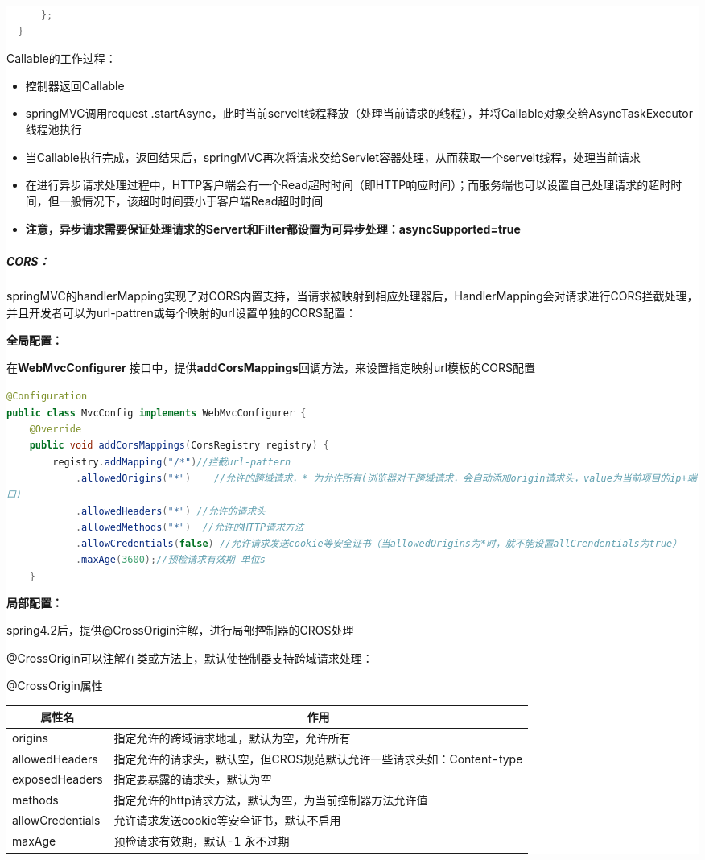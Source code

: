   ```java
  		};
  	}
  ```

  Callable的工作过程：

  - 控制器返回Callable
  - springMVC调用request .startAsync，此时当前servelt线程释放（处理当前请求的线程），并将Callable对象交给AsyncTaskExecutor线程池执行
  - 当Callable执行完成，返回结果后，springMVC再次将请求交给Servlet容器处理，从而获取一个servelt线程，处理当前请求

- 在进行异步请求处理过程中，HTTP客户端会有一个Read超时时间（即HTTP响应时间）；而服务端也可以设置自己处理请求的超时时间，但一般情况下，该超时时间要小于客户端Read超时时间

- **注意，异步请求需要保证处理请求的Servert和Filter都设置为可异步处理：asyncSupported=true**

##### CORS：

​	springMVC的handlerMapping实现了对CORS内置支持，当请求被映射到相应处理器后，HandlerMapping会对请求进行CORS拦截处理，并且开发者可以为url-pattren或每个映射的url设置单独的CORS配置：

**全局配置：**

在**WebMvcConfigurer** 接口中，提供**addCorsMappings**回调方法，来设置指定映射url模板的CORS配置

```java
@Configuration
public class MvcConfig implements WebMvcConfigurer {	
	@Override
	public void addCorsMappings(CorsRegistry registry) {
		registry.addMapping("/*")//拦截url-pattern 
			.allowedOrigins("*")	//允许的跨域请求，* 为允许所有(浏览器对于跨域请求，会自动添加origin请求头，value为当前项目的ip+端口)
			.allowedHeaders("*") //允许的请求头
			.allowedMethods("*")  //允许的HTTP请求方法
			.allowCredentials(false) //允许请求发送cookie等安全证书（当allowedOrigins为*时，就不能设置allCrendentials为true）
			.maxAge(3600);//预检请求有效期 单位s
	}
```

**局部配置：**

spring4.2后，提供@CrossOrigin注解，进行局部控制器的CROS处理

@CrossOrigin可以注解在类或方法上，默认使控制器支持跨域请求处理：

@CrossOrigin属性

| 属性名           | 作用                                                         |
| ---------------- | ------------------------------------------------------------ |
| origins          | 指定允许的跨域请求地址，默认为空，允许所有                   |
| allowedHeaders   | 指定允许的请求头，默认空，但CROS规范默认允许一些请求头如：Content-type |
| exposedHeaders   | 指定要暴露的请求头，默认为空                                 |
| methods          | 指定允许的http请求方法，默认为空，为当前控制器方法允许值     |
| allowCredentials | 允许请求发送cookie等安全证书，默认不启用                     |
| maxAge           | 预检请求有效期，默认-1 永不过期                              |
